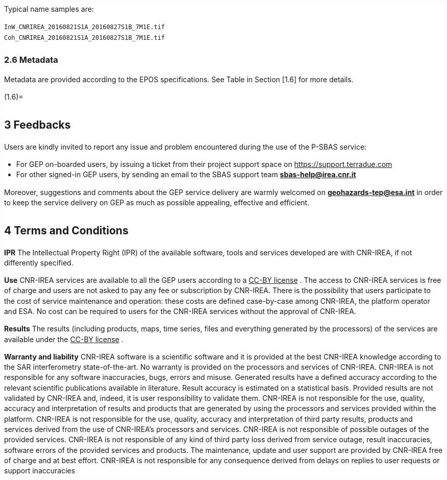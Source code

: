 Typical name samples are:

```
InW_CNRIREA_20160821S1A_20160827S1B_7M1E.tif
Coh_CNRIREA_20160821S1A_20160827S1B_7M1E.tif
```

### 2.6 Metadata

Metadata are provided according to the EPOS specifications.
See Table in Section [1.6] for more details.

(1.6)=

## 3 Feedbacks

Users are  kindly invited to report any issue and problem encountered during the use of the P-SBAS service:

- For GEP on-boarded users, by issuing a ticket from their project support space on <https://support.terradue.com>
- For other signed-in GEP users, by sending an email to the SBAS support team **sbas-help@irea.cnr.it**

Moreover, suggestions and comments about the GEP service delivery are warmly welcomed on **geohazards-tep@esa.int** in order to keep the service delivery on GEP as much as possible appealing, effective and efficient.

## 4 Terms and Conditions

**IPR**
The Intellectual Property Right (IPR) of the available software, tools and services developed are with CNR-IREA, if not differently specified.

**Use**
CNR-IREA services are available to all the GEP users according to a [CC-BY license] .
The access to CNR-IREA services is free of charge and users are not asked to pay any fee or subscription by CNR-IREA. There is the possibility that users participate to the cost of service maintenance and operation: these costs are defined case-by-case among CNR-IREA, the platform operator and ESA. No cost can be required to users for the CNR-IREA services without the approval of CNR-IREA.

**Results**
The results (including products, maps, time series, files and everything generated by the processors) of the services are available under the [CC-BY license] .

**Warranty and liability**
CNR-IREA software is a scientific software and it is provided at the best CNR-IREA knowledge according to the SAR interferometry state-of-the-art. No warranty is provided on the processors and services of CNR-IREA. CNR-IREA is not responsible for any software inaccuracies, bugs, errors and misuse.
Generated results have a defined accuracy according to the relevant scientific publications available in literature. Result accuracy is estimated on a statistical basis. Provided results are not validated by CNR-IREA and, indeed, it is user responsibility to validate them.
CNR-IREA is not responsible for the use, quality, accuracy and interpretation of results and products that are generated by using the processors and services provided within the platform. CNR-IREA is not responsible for the use, quality, accuracy and interpretation of third party results, products and services derived from the use of CNR-IREA’s processors and services. CNR-IREA is not responsible of possible outages of the provided services. CNR-IREA is not responsible of any kind of third party loss derived from service outage, result inaccuracies, software errors of the provided services and products.
The maintenance, update and user support are provided by CNR-IREA free of charge and at best effort. CNR-IREA is not responsible for any consequence derived from delays on replies to user requests or support inaccuracies


[accessible]: https://geohazards-tep.eu/t2api/share?url=https%3A%2F%2Fgeohazards-tep.eu%2Ft2api%2Fjob%2Fwps%2Fsearch%3Fid%3D92a525b5-88b5-499d-8ce7-e943a7307ac0%26key%3D8ab24e89-4e3b-4948-bf5d-7f4a4cdd397b&id=cnrirea
[cc-by license]: https://creativecommons.org/licenses/by/4.0/
[data set]: https://geohazards-tep.eu/t2api/share?url=https%3A%2F%2Fgeohazards-tep.eu%2Ft2api%2Fdata%2Fpackage%2Fsearch%3Fid%3DAmatriceIFGS1T22&id=cnrirea
[earthexplorer]: https://earthexplorer.usgs.gov
[epos-ip project]: http://epos-ip.org
[here]: https://geohazards-tep.eu/t2api/share?url=https%3A%2F%2Fgeohazards-tep.eu%2Ft2api%2Fjob%2Fwps%2Fsearch%3Fid%3D34b00408-a1d8-45f4-865b-7ea6e5dc12ea%26key%3D3a26c404-d8ea-406a-b987-899692783814&id=cnrirea
[pre-defined data set]: https://geohazards-tep.eu/t2api/share?url=https%3A%2F%2Fgeohazards-tep.eu%2Ft2api%2Fdata%2Fpackage%2Fsearch%3Fid%3DNapoliS1T222017&id=cnrirea